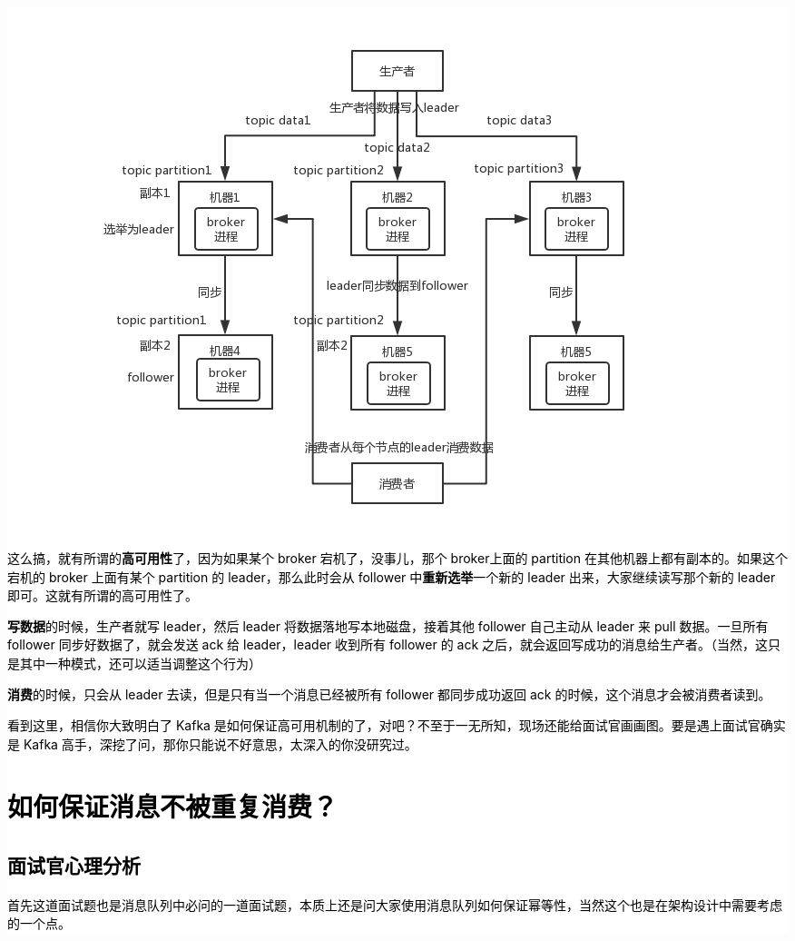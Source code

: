</font>![1709534434433-0d055b31-ff68-41a2-8e2d-4b62ba619dea.png](./img/nqqJ4R6bo7quzfcr/1709534434433-0d055b31-ff68-41a2-8e2d-4b62ba619dea-782353.png)

<font style="color:#000000;">这么搞，就有所谓的</font>**<font style="color:#000000;">高可用性</font>**<font style="color:#000000;">了，因为如果某个 broker 宕机了，没事儿，那个 broker上面的 partition 在其他机器上都有副本的。如果这个宕机的 broker 上面有某个 partition 的 leader，那么此时会从 follower 中</font>**<font style="color:#000000;">重新选举</font>**<font style="color:#000000;">一个新的 leader 出来，大家继续读写那个新的 leader 即可。这就有所谓的高可用性了。</font>

**<font style="color:#000000;">写数据</font>**<font style="color:#000000;">的时候，生产者就写 leader，然后 leader 将数据落地写本地磁盘，接着其他 follower 自己主动从 leader 来 pull 数据。一旦所有 follower 同步好数据了，就会发送 ack 给 leader，leader 收到所有 follower 的 ack 之后，就会返回写成功的消息给生产者。（当然，这只是其中一种模式，还可以适当调整这个行为）</font>

**<font style="color:#000000;">消费</font>**<font style="color:#000000;">的时候，只会从 leader 去读，但是只有当一个消息已经被所有 follower 都同步成功返回 ack 的时候，这个消息才会被消费者读到。</font>

<font style="color:#000000;">看到这里，相信你大致明白了 Kafka 是如何保证高可用机制的了，对吧？不至于一无所知，现场还能给面试官画画图。要是遇上面试官确实是 Kafka 高手，深挖了问，那你只能说不好意思，太深入的你没研究过。</font><font style="color:#000000;"></font>

# <font style="color:#000000;">如何保证消息不被重复消费？</font>
## <font style="color:#000000;">面试官心理分析</font>
<font style="color:#000000;">首先这道面试题也是消息队列中必问的一道面试题，本质上还是问大家使用消息队列如何保证幂等性，当然这个也是在架构设计中需要考虑的一个点。</font>
